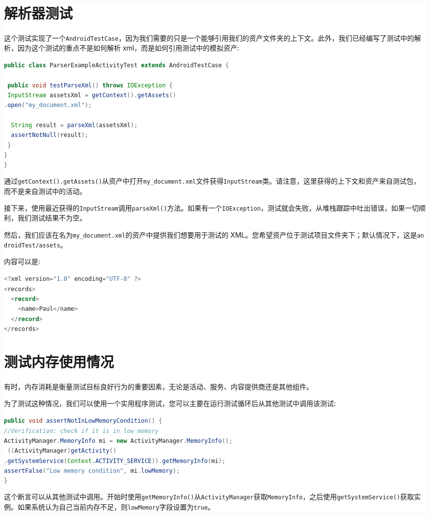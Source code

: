 # 解析器测试

这个测试实现了一个`AndroidTestCase`，因为我们需要的只是一个能够引用我们的资产文件夹的上下文。此外，我们已经编写了测试中的解析，因为这个测试的重点不是如何解析 xml，而是如何引用测试中的模拟资产:

```java
public class ParserExampleActivityTest extends AndroidTestCase {

 public void testParseXml() throws IOException {
 InputStream assetsXml = getContext().getAssets()
.open("my_document.xml");

  String result = parseXml(assetsXml);
  assertNotNull(result);
 }
}
}
```

通过`getContext().getAssets()`从资产中打开`my_document.xml`文件获得`InputStream`类。请注意，这里获得的上下文和资产来自测试包，而不是来自测试中的活动。

接下来，使用最近获得的`InputStream`调用`parseXml()`方法。如果有一个`IOException`，测试就会失败，从堆栈跟踪中吐出错误，如果一切顺利，我们测试结果不为空。

然后，我们应该在名为`my_document.xml`的资产中提供我们想要用于测试的 XML。您希望资产位于测试项目文件夹下；默认情况下，这是`androidTest/assets`。

内容可以是:

```java
<?xml version="1.0" encoding="UTF-8" ?>
<records>
  <record>
    <name>Paul</name>
  </record>
</records>
```

# 测试内存使用情况

有时，内存消耗是衡量测试目标良好行为的重要因素，无论是活动、服务、内容提供商还是其他组件。

为了测试这种情况，我们可以使用一个实用程序测试，您可以主要在运行测试循环后从其他测试中调用该测试:

```java
public void assertNotInLowMemoryCondition() {
//Verification: check if it is in low memory
ActivityManager.MemoryInfo mi = new ActivityManager.MemoryInfo();
 ((ActivityManager)getActivity()
.getSystemService(Context.ACTIVITY_SERVICE)).getMemoryInfo(mi);
assertFalse("Low memory condition", mi.lowMemory);
}
```

这个断言可以从其他测试中调用。开始时使用`getMemoryInfo()`从`ActivityManager`获取`MemoryInfo`，之后使用`getSystemService()`获取实例。如果系统认为自己当前内存不足，则`lowMemory`字段设置为`true`。
